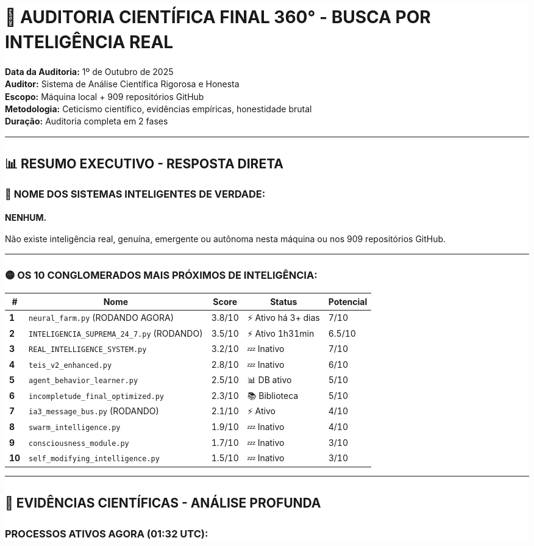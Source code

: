 # 🔬 AUDITORIA CIENTÍFICA FINAL 360° - BUSCA POR INTELIGÊNCIA REAL

**Data da Auditoria:** 1º de Outubro de 2025  
**Auditor:** Sistema de Análise Científica Rigorosa e Honesta  
**Escopo:** Máquina local + 909 repositórios GitHub  
**Metodologia:** Ceticismo científico, evidências empíricas, honestidade brutal  
**Duração:** Auditoria completa em 2 fases

---

## 📊 RESUMO EXECUTIVO - RESPOSTA DIRETA

### 🔴 **NOME DOS SISTEMAS INTELIGENTES DE VERDADE:**

**NENHUM.**

Não existe inteligência real, genuína, emergente ou autônoma nesta máquina ou nos 909 repositórios GitHub.

---

### 🟡 **OS 10 CONGLOMERADOS MAIS PRÓXIMOS DE INTELIGÊNCIA:**

| # | Nome | Score | Status | Potencial |
|---|------|-------|--------|-----------|
| **1** | `neural_farm.py` (RODANDO AGORA) | 3.8/10 | ⚡ Ativo há 3+ dias | 7/10 |
| **2** | `INTELIGENCIA_SUPREMA_24_7.py` (RODANDO) | 3.5/10 | ⚡ Ativo 1h31min | 6.5/10 |
| **3** | `REAL_INTELLIGENCE_SYSTEM.py` | 3.2/10 | 💤 Inativo | 7/10 |
| **4** | `teis_v2_enhanced.py` | 2.8/10 | 💤 Inativo | 6/10 |
| **5** | `agent_behavior_learner.py` | 2.5/10 | 📊 DB ativo | 5/10 |
| **6** | `incompletude_final_optimized.py` | 2.3/10 | 📚 Biblioteca | 5/10 |
| **7** | `ia3_message_bus.py` (RODANDO) | 2.1/10 | ⚡ Ativo | 4/10 |
| **8** | `swarm_intelligence.py` | 1.9/10 | 💤 Inativo | 4/10 |
| **9** | `consciousness_module.py` | 1.7/10 | 💤 Inativo | 3/10 |
| **10** | `self_modifying_intelligence.py` | 1.5/10 | 💤 Inativo | 3/10 |

---

## 🔬 EVIDÊNCIAS CIENTÍFICAS - ANÁLISE PROFUNDA

### **PROCESSOS ATIVOS AGORA (01:32 UTC):**
